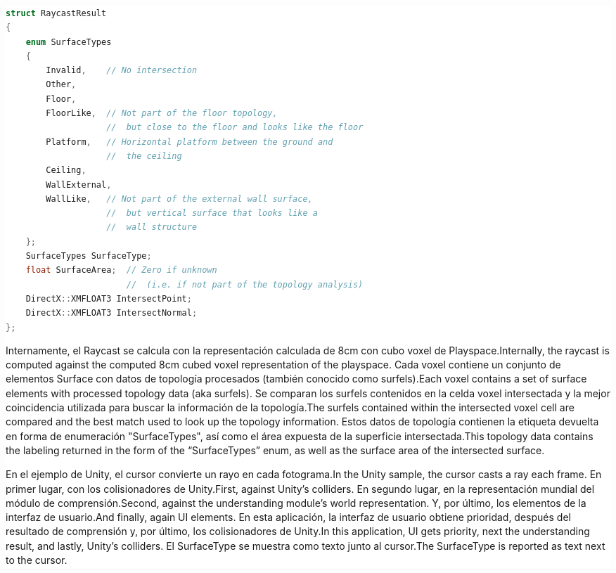 ```cpp
struct RaycastResult
{
    enum SurfaceTypes
    {
        Invalid,    // No intersection
        Other,
        Floor,
        FloorLike,  // Not part of the floor topology, 
                    //  but close to the floor and looks like the floor
        Platform,   // Horizontal platform between the ground and 
                    //  the ceiling
        Ceiling,
        WallExternal,
        WallLike,   // Not part of the external wall surface, 
                    //  but vertical surface that looks like a 
                    //  wall structure
    };
    SurfaceTypes SurfaceType;
    float SurfaceArea;  // Zero if unknown 
                        //  (i.e. if not part of the topology analysis)
    DirectX::XMFLOAT3 IntersectPoint;
    DirectX::XMFLOAT3 IntersectNormal;
};
```

<span data-ttu-id="80f64-191">Internamente, el Raycast se calcula con la representación calculada de 8cm con cubo voxel de Playspace.</span><span class="sxs-lookup"><span data-stu-id="80f64-191">Internally, the raycast is computed against the computed 8cm cubed voxel representation of the playspace.</span></span> <span data-ttu-id="80f64-192">Cada voxel contiene un conjunto de elementos Surface con datos de topología procesados (también conocido como surfels).</span><span class="sxs-lookup"><span data-stu-id="80f64-192">Each voxel contains a set of surface elements with processed topology data (aka surfels).</span></span> <span data-ttu-id="80f64-193">Se comparan los surfels contenidos en la celda voxel intersectada y la mejor coincidencia utilizada para buscar la información de la topología.</span><span class="sxs-lookup"><span data-stu-id="80f64-193">The surfels contained within the intersected voxel cell are compared and the best match used to look up the topology information.</span></span> <span data-ttu-id="80f64-194">Estos datos de topología contienen la etiqueta devuelta en forma de enumeración "SurfaceTypes", así como el área expuesta de la superficie intersectada.</span><span class="sxs-lookup"><span data-stu-id="80f64-194">This topology data contains the labeling returned in the form of the “SurfaceTypes” enum, as well as the surface area of the intersected surface.</span></span>

<span data-ttu-id="80f64-195">En el ejemplo de Unity, el cursor convierte un rayo en cada fotograma.</span><span class="sxs-lookup"><span data-stu-id="80f64-195">In the Unity sample, the cursor casts a ray each frame.</span></span> <span data-ttu-id="80f64-196">En primer lugar, con los colisionadores de Unity.</span><span class="sxs-lookup"><span data-stu-id="80f64-196">First, against Unity’s colliders.</span></span> <span data-ttu-id="80f64-197">En segundo lugar, en la representación mundial del módulo de comprensión.</span><span class="sxs-lookup"><span data-stu-id="80f64-197">Second, against the understanding module’s world representation.</span></span> <span data-ttu-id="80f64-198">Y, por último, los elementos de la interfaz de usuario.</span><span class="sxs-lookup"><span data-stu-id="80f64-198">And finally, again UI elements.</span></span> <span data-ttu-id="80f64-199">En esta aplicación, la interfaz de usuario obtiene prioridad, después del resultado de comprensión y, por último, los colisionadores de Unity.</span><span class="sxs-lookup"><span data-stu-id="80f64-199">In this application, UI gets priority, next the understanding result, and lastly, Unity’s colliders.</span></span> <span data-ttu-id="80f64-200">El SurfaceType se muestra como texto junto al cursor.</span><span class="sxs-lookup"><span data-stu-id="80f64-200">The SurfaceType is reported as text next to the cursor.</span></span>
